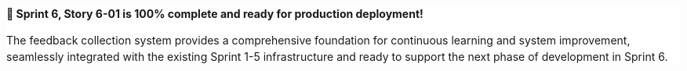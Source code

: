 **🎯 Sprint 6, Story 6-01 is 100% complete and ready for production deployment!**

The feedback collection system provides a comprehensive foundation for continuous learning and system improvement, seamlessly integrated with the existing Sprint 1-5 infrastructure and ready to support the next phase of development in Sprint 6.

